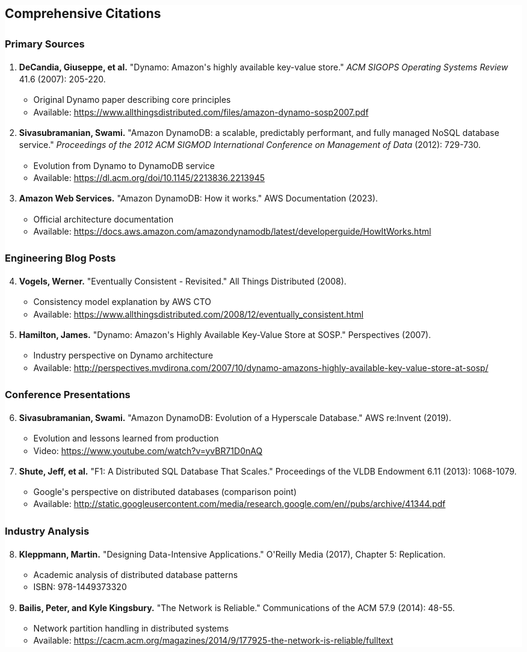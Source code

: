 ## Comprehensive Citations

### Primary Sources

1. **DeCandia, Giuseppe, et al.** "Dynamo: Amazon's highly available key-value store." *ACM SIGOPS Operating Systems Review* 41.6 (2007): 205-220.
   - Original Dynamo paper describing core principles
   - Available: https://www.allthingsdistributed.com/files/amazon-dynamo-sosp2007.pdf

2. **Sivasubramanian, Swami.** "Amazon DynamoDB: a scalable, predictably performant, and fully managed NoSQL database service." *Proceedings of the 2012 ACM SIGMOD International Conference on Management of Data* (2012): 729-730.
   - Evolution from Dynamo to DynamoDB service
   - Available: https://dl.acm.org/doi/10.1145/2213836.2213945

3. **Amazon Web Services.** "Amazon DynamoDB: How it works." AWS Documentation (2023).
   - Official architecture documentation
   - Available: https://docs.aws.amazon.com/amazondynamodb/latest/developerguide/HowItWorks.html

### Engineering Blog Posts

4. **Vogels, Werner.** "Eventually Consistent - Revisited." All Things Distributed (2008).
   - Consistency model explanation by AWS CTO
   - Available: https://www.allthingsdistributed.com/2008/12/eventually_consistent.html

5. **Hamilton, James.** "Dynamo: Amazon's Highly Available Key-Value Store at SOSP." Perspectives (2007).
   - Industry perspective on Dynamo architecture
   - Available: http://perspectives.mvdirona.com/2007/10/dynamo-amazons-highly-available-key-value-store-at-sosp/

### Conference Presentations

6. **Sivasubramanian, Swami.** "Amazon DynamoDB: Evolution of a Hyperscale Database." AWS re:Invent (2019).
   - Evolution and lessons learned from production
   - Video: https://www.youtube.com/watch?v=yvBR71D0nAQ

7. **Shute, Jeff, et al.** "F1: A Distributed SQL Database That Scales." Proceedings of the VLDB Endowment 6.11 (2013): 1068-1079.
   - Google's perspective on distributed databases (comparison point)
   - Available: http://static.googleusercontent.com/media/research.google.com/en//pubs/archive/41344.pdf

### Industry Analysis

8. **Kleppmann, Martin.** "Designing Data-Intensive Applications." O'Reilly Media (2017), Chapter 5: Replication.
   - Academic analysis of distributed database patterns
   - ISBN: 978-1449373320

9. **Bailis, Peter, and Kyle Kingsbury.** "The Network is Reliable." Communications of the ACM 57.9 (2014): 48-55.
   - Network partition handling in distributed systems
   - Available: https://cacm.acm.org/magazines/2014/9/177925-the-network-is-reliable/fulltext
